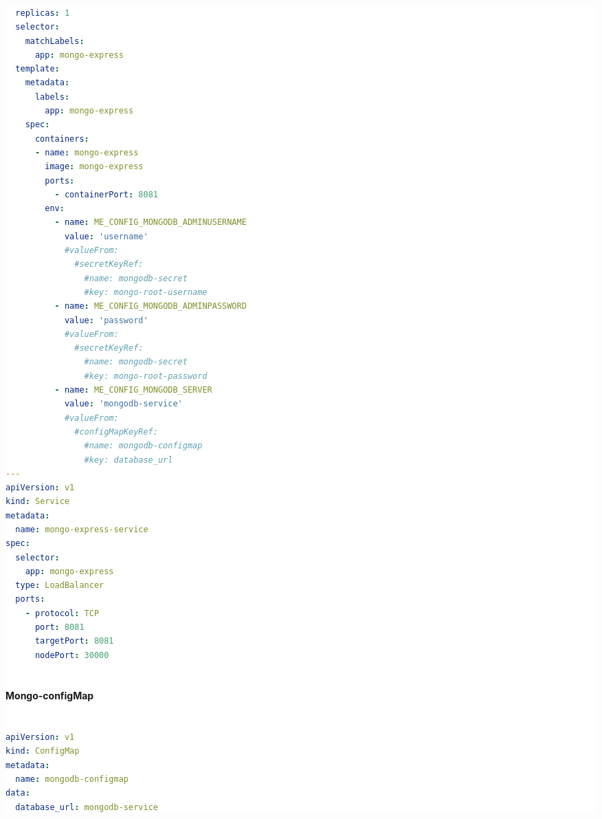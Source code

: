 ```mongo-express-deployment.yaml
  replicas: 1
  selector:
    matchLabels:
      app: mongo-express
  template:
    metadata:
      labels:
        app: mongo-express
    spec:
      containers:
      - name: mongo-express
        image: mongo-express
        ports:
          - containerPort: 8081
        env:
          - name: ME_CONFIG_MONGODB_ADMINUSERNAME
            value: 'username'
            #valueFrom:
              #secretKeyRef:
                #name: mongodb-secret
                #key: mongo-root-username
          - name: ME_CONFIG_MONGODB_ADMINPASSWORD
            value: 'password'
            #valueFrom:
              #secretKeyRef:
                #name: mongodb-secret
                #key: mongo-root-password
          - name: ME_CONFIG_MONGODB_SERVER
            value: 'mongodb-service'
            #valueFrom:
              #configMapKeyRef:
                #name: mongodb-configmap
                #key: database_url
---
apiVersion: v1
kind: Service
metadata:
  name: mongo-express-service
spec:
  selector:
    app: mongo-express
  type: LoadBalancer
  ports:
    - protocol: TCP
      port: 8081
      targetPort: 8081
      nodePort: 30000
      
```

#### Mongo-configMap
```mongo-configmap.yaml

apiVersion: v1
kind: ConfigMap
metadata:
  name: mongodb-configmap
data:
  database_url: mongodb-service

```

